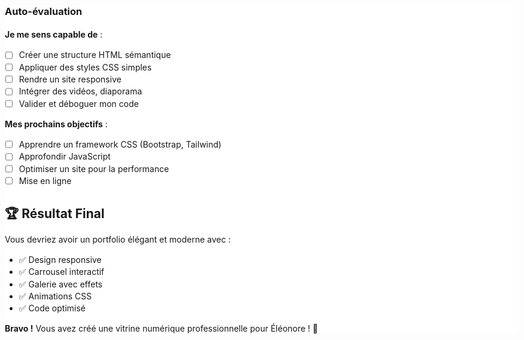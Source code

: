 ### Auto-évaluation

**Je me sens capable de** :
- [ ] Créer une structure HTML sémantique
- [ ] Appliquer des styles CSS simples
- [ ] Rendre un site responsive
- [ ] Intégrer des vidéos, diaporama
- [ ] Valider et déboguer mon code

**Mes prochains objectifs** :
- [ ] Apprendre un framework CSS (Bootstrap, Tailwind)
- [ ] Approfondir JavaScript
- [ ] Optimiser un site pour la performance
- [ ] Mise en ligne

## 🏆 Résultat Final

Vous devriez avoir un portfolio élégant et moderne avec :

- ✅ Design responsive
- ✅ Carrousel interactif
- ✅ Galerie avec effets
- ✅ Animations CSS
- ✅ Code optimisé

**Bravo !** Vous avez créé une vitrine numérique professionnelle pour Éléonore ! 🎉
